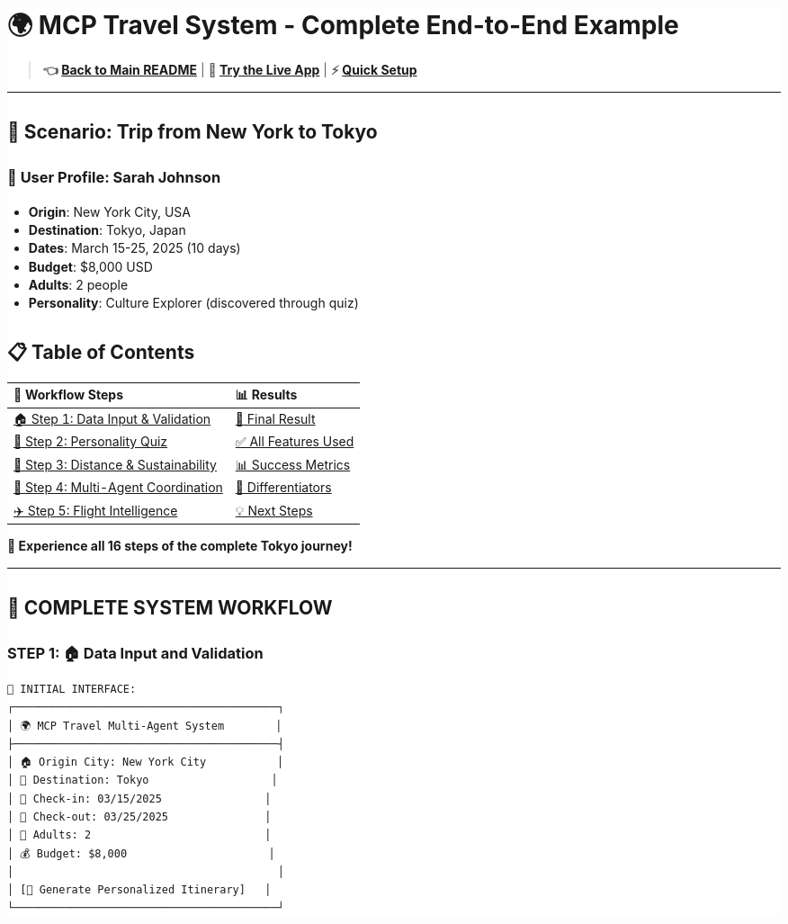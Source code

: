 # 🌍 MCP Travel System - Complete End-to-End Example

> **👈 [Back to Main README](./README.md)** | **🚀 [Try the Live App](http://localhost:8503)** | **⚡ [Quick Setup](#installation)**

---

## 🎯 **Scenario: Trip from New York to Tokyo**

### 👤 **User Profile: Sarah Johnson**
- **Origin**: New York City, USA
- **Destination**: Tokyo, Japan
- **Dates**: March 15-25, 2025 (10 days)
- **Budget**: $8,000 USD
- **Adults**: 2 people
- **Personality**: Culture Explorer (discovered through quiz)

## 📋 **Table of Contents**

| 🚀 **Workflow Steps** | 📊 **Results** |
|:---|:---|
| [🏠 Step 1: Data Input & Validation](#step-1--data-input-and-validation) | [🎯 Final Result](#final-result) |
| [🧠 Step 2: Personality Quiz](#step-2--travel-personality-quiz) | [✅ All Features Used](#all-features-utilized) |
| [📏 Step 3: Distance & Sustainability](#step-3--distance-calculation-and-sustainability) | [📊 Success Metrics](#success-metrics) |
| [🤖 Step 4: Multi-Agent Coordination](#step-4--multi-agent-coordination) | [🚀 Differentiators](#unique-differentiators) |
| [✈️ Step 5: Flight Intelligence](#step-5--flight-intelligence-system) | [💡 Next Steps](#suggested-next-steps) |

**🎌 Experience all 16 steps of the complete Tokyo journey!**

---

## 🚀 **COMPLETE SYSTEM WORKFLOW**

### **STEP 1: 🏠 Data Input and Validation**

```
📱 INITIAL INTERFACE:
┌─────────────────────────────────────────┐
│ 🌍 MCP Travel Multi-Agent System        │
├─────────────────────────────────────────┤
│ 🏠 Origin City: New York City           │
│ 🎯 Destination: Tokyo                   │
│ 📅 Check-in: 03/15/2025                │
│ 📅 Check-out: 03/25/2025               │
│ 👥 Adults: 2                           │
│ 💰 Budget: $8,000                      │
│                                         │
│ [🚀 Generate Personalized Itinerary]   │
└─────────────────────────────────────────┘
```
